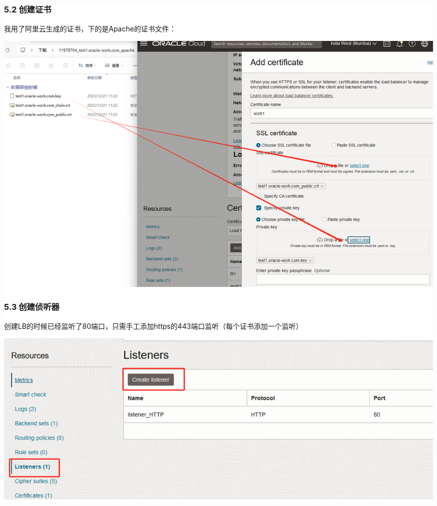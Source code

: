 ### 5.2 创建证书

我用了阿里云生成的证书，下的是Apache的证书文件：

![nic.assetsimage-20231223164713257.png](nic.assetsimage-20231223164713257.png)

### 5.3 创建侦听器

创建LB的时候已经监听了80端口，只需手工添加https的443端口监听（每个证书添加一个监听）

![nic.assetsimage-20231224154125635.png](nic.assetsimage-20231224154125635.png)
